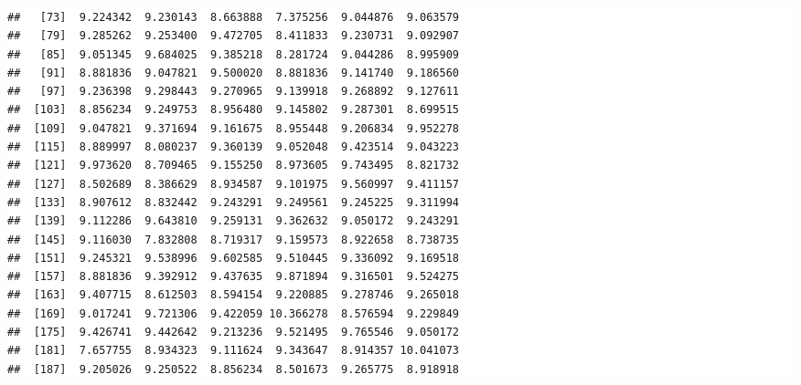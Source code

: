     ##   [73]  9.224342  9.230143  8.663888  7.375256  9.044876  9.063579
    ##   [79]  9.285262  9.253400  9.472705  8.411833  9.230731  9.092907
    ##   [85]  9.051345  9.684025  9.385218  8.281724  9.044286  8.995909
    ##   [91]  8.881836  9.047821  9.500020  8.881836  9.141740  9.186560
    ##   [97]  9.236398  9.298443  9.270965  9.139918  9.268892  9.127611
    ##  [103]  8.856234  9.249753  8.956480  9.145802  9.287301  8.699515
    ##  [109]  9.047821  9.371694  9.161675  8.955448  9.206834  9.952278
    ##  [115]  8.889997  8.080237  9.360139  9.052048  9.423514  9.043223
    ##  [121]  9.973620  8.709465  9.155250  8.973605  9.743495  8.821732
    ##  [127]  8.502689  8.386629  8.934587  9.101975  9.560997  9.411157
    ##  [133]  8.907612  8.832442  9.243291  9.249561  9.245225  9.311994
    ##  [139]  9.112286  9.643810  9.259131  9.362632  9.050172  9.243291
    ##  [145]  9.116030  7.832808  8.719317  9.159573  8.922658  8.738735
    ##  [151]  9.245321  9.538996  9.602585  9.510445  9.336092  9.169518
    ##  [157]  8.881836  9.392912  9.437635  9.871894  9.316501  9.524275
    ##  [163]  9.407715  8.612503  8.594154  9.220885  9.278746  9.265018
    ##  [169]  9.017241  9.721306  9.422059 10.366278  8.576594  9.229849
    ##  [175]  9.426741  9.442642  9.213236  9.521495  9.765546  9.050172
    ##  [181]  7.657755  8.934323  9.111624  9.343647  8.914357 10.041073
    ##  [187]  9.205026  9.250522  8.856234  8.501673  9.265775  8.918918